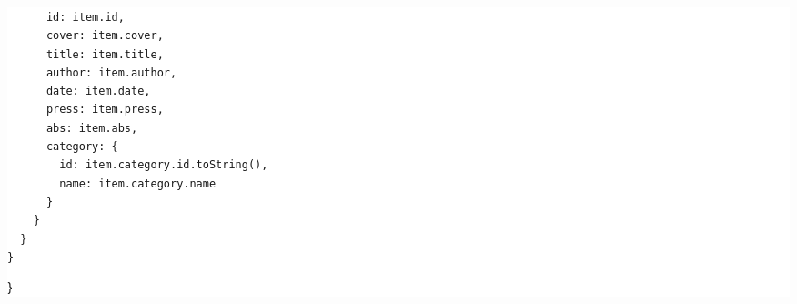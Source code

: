           id: item.id,
          cover: item.cover,
          title: item.title,
          author: item.author,
          date: item.date,
          press: item.press,
          abs: item.abs,
          category: {
            id: item.category.id.toString(),
            name: item.category.name
          }
        }
      }
    }
  }
</script>
<style scoped>

  .cover {
    width: 115px;
    height: 172px;
    margin-bottom: 7px;
    overflow: hidden;
    cursor: pointer;
  }

  img {
    width: 115px;
    height: 172px;
    /*margin: 0 auto;*/
  }

  .title {
    font-size: 14px;
    text-align: left;
  }

  .author {
    color: #333;
    width: 102px;
    font-size: 13px;
    margin-bottom: 6px;
    text-align: left;
  }

  .abstract {
    display: block;
    line-height: 17px;
  }

  .el-icon-delete {
    cursor: pointer;
    float: right;
  }
